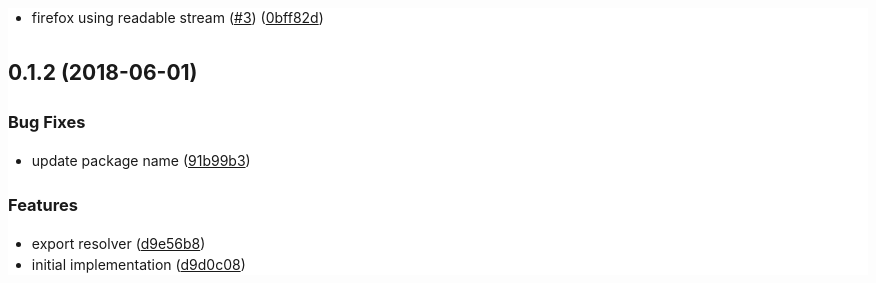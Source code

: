 * firefox using readable stream ([#3](https://github.com/ipfs/js-ipfs-http-response/issues/3)) ([0bff82d](https://github.com/ipfs/js-ipfs-http-response/commit/0bff82d))



<a name="0.1.2"></a>
## 0.1.2 (2018-06-01)


### Bug Fixes

* update package name ([91b99b3](https://github.com/ipfs/js-ipfs-http-response/commit/91b99b3))


### Features

* export resolver ([d9e56b8](https://github.com/ipfs/js-ipfs-http-response/commit/d9e56b8))
* initial implementation ([d9d0c08](https://github.com/ipfs/js-ipfs-http-response/commit/d9d0c08))